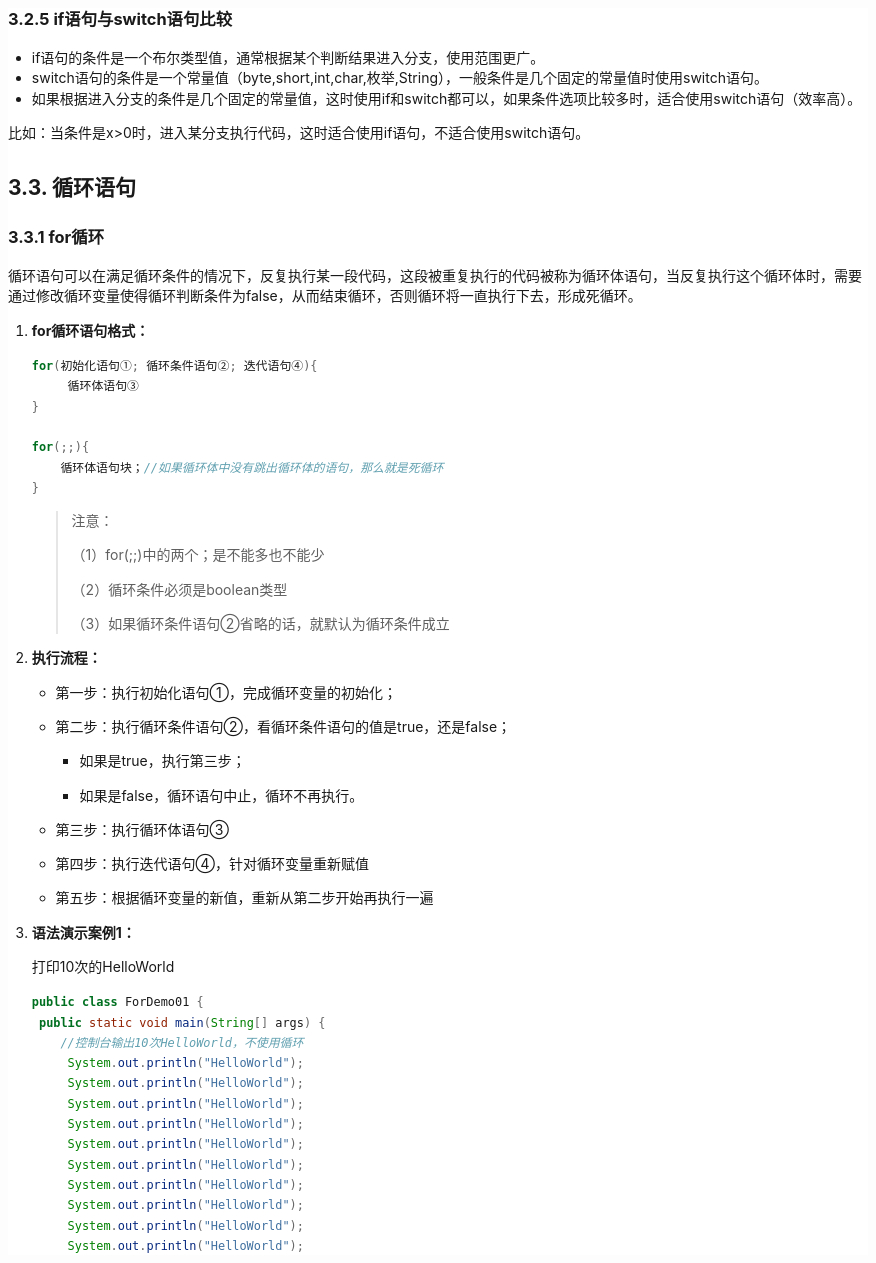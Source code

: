 ### 3.2.5 if语句与switch语句比较

- if语句的条件是一个布尔类型值，通常根据某个判断结果进入分支，使用范围更广。
- switch语句的条件是一个常量值（byte,short,int,char,枚举,String），一般条件是几个固定的常量值时使用switch语句。
- 如果根据进入分支的条件是几个固定的常量值，这时使用if和switch都可以，如果条件选项比较多时，适合使用switch语句（效率高）。

比如：当条件是x>0时，进入某分支执行代码，这时适合使用if语句，不适合使用switch语句。

## 3.3. 循环语句

### 3.3.1 for循环

循环语句可以在满足循环条件的情况下，反复执行某一段代码，这段被重复执行的代码被称为循环体语句，当反复执行这个循环体时，需要通过修改循环变量使得循环判断条件为false，从而结束循环，否则循环将一直执行下去，形成死循环。

1. **for循环语句格式：**


   ```java
   for(初始化语句①; 循环条件语句②; 迭代语句④){
   		循环体语句③
   }

   for(;;){
       循环体语句块；//如果循环体中没有跳出循环体的语句，那么就是死循环
   }
   ```

   > 注意：
   >
   > （1）for(;;)中的两个；是不能多也不能少
   >
   > （2）循环条件必须是boolean类型
   >
   > （3）如果循环条件语句②省略的话，就默认为循环条件成立


2. **执行流程：**

   - 第一步：执行初始化语句①，完成循环变量的初始化；

   - 第二步：执行循环条件语句②，看循环条件语句的值是true，还是false；

     - 如果是true，执行第三步；

     - 如果是false，循环语句中止，循环不再执行。

   - 第三步：执行循环体语句③

   - 第四步：执行迭代语句④，针对循环变量重新赋值

   - 第五步：根据循环变量的新值，重新从第二步开始再执行一遍

3. **语法演示案例1：**

   打印10次的HelloWorld

   ```java
   public class ForDemo01 {
   	public static void main(String[] args) {
       //控制台输出10次HelloWorld，不使用循环
   		System.out.println("HelloWorld");
   		System.out.println("HelloWorld");
   		System.out.println("HelloWorld");
   		System.out.println("HelloWorld");
   		System.out.println("HelloWorld");
   		System.out.println("HelloWorld");
   		System.out.println("HelloWorld");
   		System.out.println("HelloWorld");
   		System.out.println("HelloWorld");
   		System.out.println("HelloWorld");
   ```